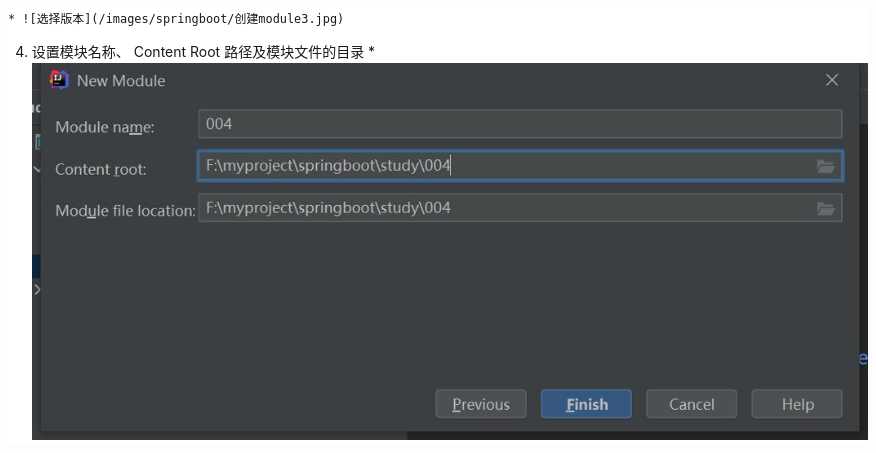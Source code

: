     * ![选择版本](/images/springboot/创建module3.jpg)

  4. 设置模块名称、 Content Root 路径及模块文件的目录
    * ![文件目类](/images/springboot/创建module4.jpg)
